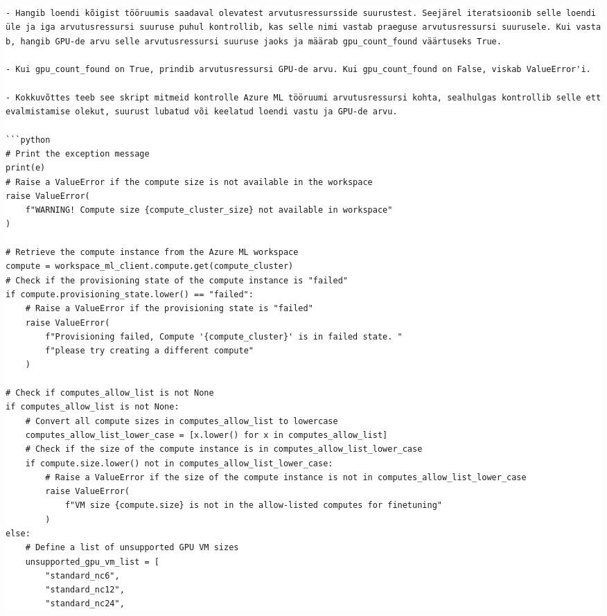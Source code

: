     - Hangib loendi kõigist tööruumis saadaval olevatest arvutusressursside suurustest. Seejärel iteratsioonib selle loendi üle ja iga arvutusressursi suuruse puhul kontrollib, kas selle nimi vastab praeguse arvutusressursi suurusele. Kui vastab, hangib GPU-de arvu selle arvutusressursi suuruse jaoks ja määrab gpu_count_found väärtuseks True.

    - Kui gpu_count_found on True, prindib arvutusressursi GPU-de arvu. Kui gpu_count_found on False, viskab ValueError'i.

    - Kokkuvõttes teeb see skript mitmeid kontrolle Azure ML tööruumi arvutusressursi kohta, sealhulgas kontrollib selle ettevalmistamise olekut, suurust lubatud või keelatud loendi vastu ja GPU-de arvu.

    ```python
    # Print the exception message
    print(e)
    # Raise a ValueError if the compute size is not available in the workspace
    raise ValueError(
        f"WARNING! Compute size {compute_cluster_size} not available in workspace"
    )
    
    # Retrieve the compute instance from the Azure ML workspace
    compute = workspace_ml_client.compute.get(compute_cluster)
    # Check if the provisioning state of the compute instance is "failed"
    if compute.provisioning_state.lower() == "failed":
        # Raise a ValueError if the provisioning state is "failed"
        raise ValueError(
            f"Provisioning failed, Compute '{compute_cluster}' is in failed state. "
            f"please try creating a different compute"
        )
    
    # Check if computes_allow_list is not None
    if computes_allow_list is not None:
        # Convert all compute sizes in computes_allow_list to lowercase
        computes_allow_list_lower_case = [x.lower() for x in computes_allow_list]
        # Check if the size of the compute instance is in computes_allow_list_lower_case
        if compute.size.lower() not in computes_allow_list_lower_case:
            # Raise a ValueError if the size of the compute instance is not in computes_allow_list_lower_case
            raise ValueError(
                f"VM size {compute.size} is not in the allow-listed computes for finetuning"
            )
    else:
        # Define a list of unsupported GPU VM sizes
        unsupported_gpu_vm_list = [
            "standard_nc6",
            "standard_nc12",
            "standard_nc24",